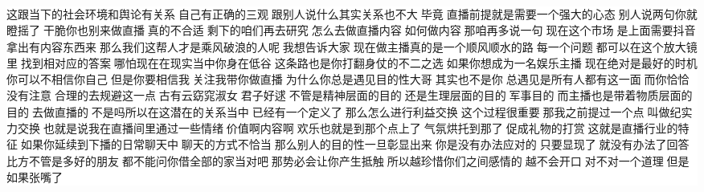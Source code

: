 这跟当下的社会环境和舆论有关系
自己有正确的三观
跟别人说什么其实关系也不大
毕竟
直播前提就是需要一个强大的心态
别人说两句你就瞪摇了
干脆你也别来做直播
真的不合适
剩下的咱们再去研究
怎么去做直播内容
如何做内容
那咱再多说一句
现在这个市场
是上面需要抖音拿出有内容东西来
那么我们这帮人才是乘风破浪的人呢
我想告诉大家
现在做主播真的是一个顺风顺水的路
每一个问题
都可以在这个放大镜里
找到相对应的答案
哪怕现在在现实当中你身在低谷
这条路也是你打翻身仗的不二之选
如果你想成为一名娱乐主播
现在绝对是最好的时机
你可以不相信你自己
但是你要相信我
关注我带你做直播
为什么你总是遇见目的性大哥
其实也不是你
总遇见是所有人都有这一面
而你恰恰没有注意
合理的去规避这一点
古有云窈窕淑女
君子好逑
不管是精神层面的目的
还是生理层面的目的
军事目的
而主播也是带着物质层面的目的
去做直播的
不是吗所以在这潜在的关系当中
已经有一个定义了
那么怎么进行利益交换
这个过程很重要
那我之前提过一个点
叫做纪实力交换
也就是说我在直播间里通过一些情绪
价值啊内容啊
欢乐也就是到那个点上了
气氛烘托到那了
促成礼物的打赏
这就是直播行业的特征
如果你延续到下播的日常聊天中
聊天的方式不恰当
那么别人的目的性一旦彰显出来
你是没有办法应对的
只要显现了
就没有办法了回答
比方不管是多好的朋友
都不能问你借全部的家当对吧
那势必会让你产生抵触
所以越珍惜你们之间感情的
越不会开口
对不对一个道理
但是如果张嘴了
